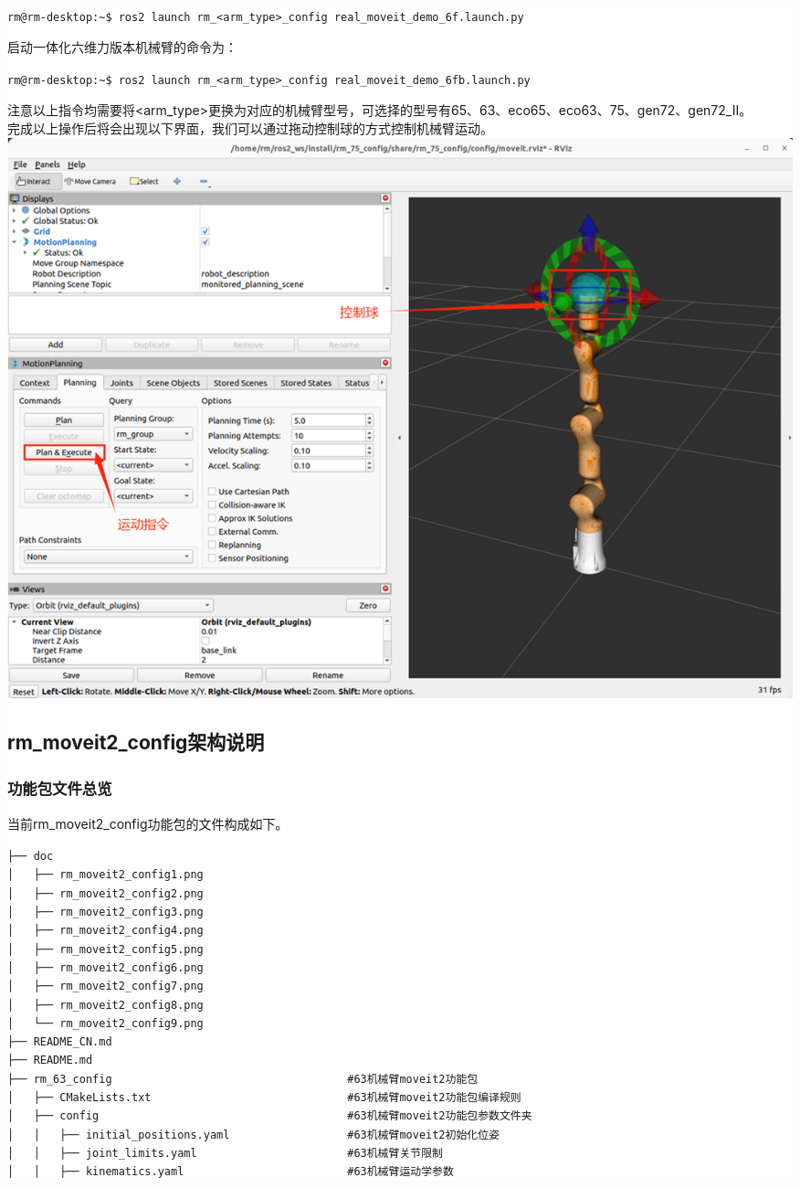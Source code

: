 ```
rm@rm-desktop:~$ ros2 launch rm_<arm_type>_config real_moveit_demo_6f.launch.py
```
启动一体化六维力版本机械臂的命令为：
```
rm@rm-desktop:~$ ros2 launch rm_<arm_type>_config real_moveit_demo_6fb.launch.py
```
注意以上指令均需要将<arm_type>更换为对应的机械臂型号，可选择的型号有65、63、eco65、eco63、75、gen72、gen72_II。  
完成以上操作后将会出现以下界面，我们可以通过拖动控制球的方式控制机械臂运动。  
![image](doc/rm_moveit2_config4.png)
## rm_moveit2_config架构说明
### 功能包文件总览
当前rm_moveit2_config功能包的文件构成如下。  
```
├── doc
│   ├── rm_moveit2_config1.png
│   ├── rm_moveit2_config2.png
│   ├── rm_moveit2_config3.png
│   ├── rm_moveit2_config4.png
│   ├── rm_moveit2_config5.png
│   ├── rm_moveit2_config6.png
│   ├── rm_moveit2_config7.png
│   ├── rm_moveit2_config8.png
│   └── rm_moveit2_config9.png
├── README_CN.md
├── README.md
├── rm_63_config                                    #63机械臂moveit2功能包
│   ├── CMakeLists.txt                              #63机械臂moveit2功能包编译规则
│   ├── config                                      #63机械臂moveit2功能包参数文件夹
│   │   ├── initial_positions.yaml                  #63机械臂moveit2初始化位姿
│   │   ├── joint_limits.yaml                       #63机械臂关节限制
│   │   ├── kinematics.yaml                         #63机械臂运动学参数
```
